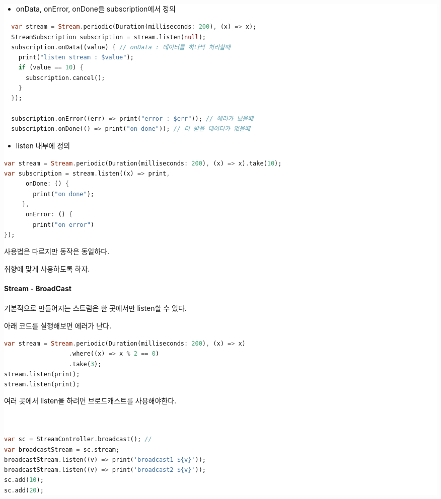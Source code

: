 - onData, onError, onDone을 subscription에서 정의

```dart
  var stream = Stream.periodic(Duration(milliseconds: 200), (x) => x);
  StreamSubscription subscription = stream.listen(null);
  subscription.onData((value) { // onData : 데이터를 하나씩 처리할때
    print("listen stream : $value");
    if (value == 10) {
      subscription.cancel();
    }
  });

  subscription.onError((err) => print("error : $err")); // 에러가 났을때
  subscription.onDone(() => print("on done")); // 더 받을 데이터가 없을때
```

- listen 내부에 정의

```dart
var stream = Stream.periodic(Duration(milliseconds: 200), (x) => x).take(10);
var subscription = stream.listen((x) => print,
      onDone: () {
        print("on done");
	 },
      onError: () {
        print("on error")
});
```

사용법은 다르지만 동작은 동일하다.

취향에 맞게 사용하도록 하자.



#### Stream - BroadCast

기본적으로 만들어지는 스트림은 한 곳에서만 listen할 수 있다.

아래 코드를 실행해보면 에러가 난다.

```dart
var stream = Stream.periodic(Duration(milliseconds: 200), (x) => x)
                  .where((x) => x % 2 == 0)
                  .take(3);
stream.listen(print);
stream.listen(print);
```

여러 곳에서 listen을 하려면 브로드캐스트를 사용해야한다.

```dart


var sc = StreamController.broadcast(); //
var broadcastStream = sc.stream;
broadcastStream.listen((v) => print('broadcast1 ${v}'));
broadcastStream.listen((v) => print('broadcast2 ${v}'));
sc.add(10);
sc.add(20);
```

